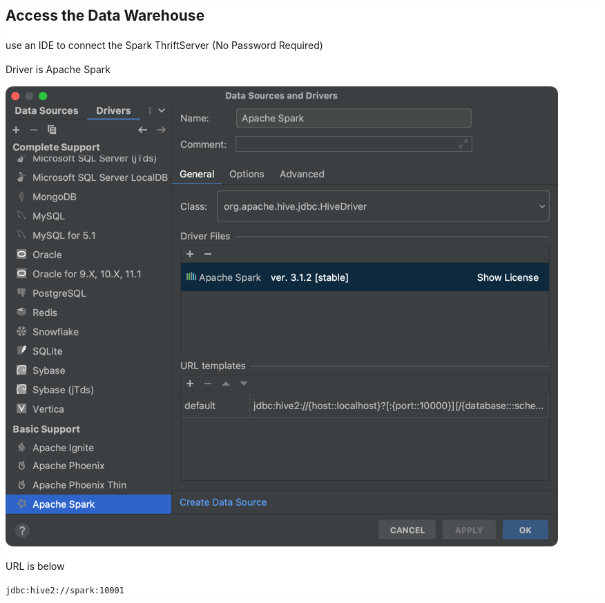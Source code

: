 ## Access the Data Warehouse

use an IDE to connect the Spark ThriftServer (No Password Required)

Driver is Apache Spark

![img_4.png](README/img_14.png)

URL is below
```bash
jdbc:hive2://spark:10001
```

